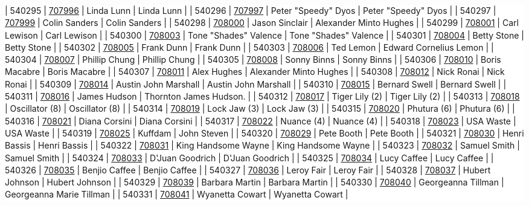 | 540295 | [707996](https://www.discogs.com/artist/707996) | Linda Lunn | Linda Lunn |
| 540296 | [707997](https://www.discogs.com/artist/707997) | Peter "Speedy" Dyos | Peter "Speedy" Dyos |
| 540297 | [707999](https://www.discogs.com/artist/707999) | Colin Sanders | Colin Sanders |
| 540298 | [708000](https://www.discogs.com/artist/708000) | Jason Sinclair | Alexander Minto Hughes |
| 540299 | [708001](https://www.discogs.com/artist/708001) | Carl Lewison | Carl Lewison |
| 540300 | [708003](https://www.discogs.com/artist/708003) | Tone "Shades" Valence | Tone "Shades" Valence |
| 540301 | [708004](https://www.discogs.com/artist/708004) | Betty Stone | Betty Stone |
| 540302 | [708005](https://www.discogs.com/artist/708005) | Frank Dunn | Frank Dunn |
| 540303 | [708006](https://www.discogs.com/artist/708006) | Ted Lemon | Edward Cornelius Lemon |
| 540304 | [708007](https://www.discogs.com/artist/708007) | Phillip Chung | Phillip Chung |
| 540305 | [708008](https://www.discogs.com/artist/708008) | Sonny Binns | Sonny Binns |
| 540306 | [708010](https://www.discogs.com/artist/708010) | Boris Macabre | Boris Macabre |
| 540307 | [708011](https://www.discogs.com/artist/708011) | Alex Hughes | Alexander Minto Hughes |
| 540308 | [708012](https://www.discogs.com/artist/708012) | Nick Ronai | Nick Ronai |
| 540309 | [708014](https://www.discogs.com/artist/708014) | Austin John Marshall | Austin John Marshall |
| 540310 | [708015](https://www.discogs.com/artist/708015) | Bernard Swell | Bernard Swell |
| 540311 | [708016](https://www.discogs.com/artist/708016) | James Hudson | Thornton James Hudson. |
| 540312 | [708017](https://www.discogs.com/artist/708017) | Tiger Lily (2) | Tiger Lily (2) |
| 540313 | [708018](https://www.discogs.com/artist/708018) | Oscillator (8) | Oscillator (8) |
| 540314 | [708019](https://www.discogs.com/artist/708019) | Lock Jaw (3) | Lock Jaw (3) |
| 540315 | [708020](https://www.discogs.com/artist/708020) | Phutura (6) | Phutura (6) |
| 540316 | [708021](https://www.discogs.com/artist/708021) | Diana Corsini | Diana Corsini |
| 540317 | [708022](https://www.discogs.com/artist/708022) | Nuance (4) | Nuance (4) |
| 540318 | [708023](https://www.discogs.com/artist/708023) | USA Waste | USA Waste |
| 540319 | [708025](https://www.discogs.com/artist/708025) | Kuffdam | John Steven |
| 540320 | [708029](https://www.discogs.com/artist/708029) | Pete Booth | Pete Booth |
| 540321 | [708030](https://www.discogs.com/artist/708030) | Henri Bassis | Henri Bassis |
| 540322 | [708031](https://www.discogs.com/artist/708031) | King Handsome Wayne | King Handsome Wayne |
| 540323 | [708032](https://www.discogs.com/artist/708032) | Samuel Smith | Samuel Smith |
| 540324 | [708033](https://www.discogs.com/artist/708033) | D'Juan Goodrich | D'Juan Goodrich |
| 540325 | [708034](https://www.discogs.com/artist/708034) | Lucy Caffee | Lucy Caffee |
| 540326 | [708035](https://www.discogs.com/artist/708035) | Benjio Caffee | Benjio Caffee |
| 540327 | [708036](https://www.discogs.com/artist/708036) | Leroy Fair | Leroy Fair |
| 540328 | [708037](https://www.discogs.com/artist/708037) | Hubert Johnson | Hubert Johnson |
| 540329 | [708039](https://www.discogs.com/artist/708039) | Barbara Martin | Barbara Martin |
| 540330 | [708040](https://www.discogs.com/artist/708040) | Georgeanna Tillman | Georgeanna Marie Tillman |
| 540331 | [708041](https://www.discogs.com/artist/708041) | Wyanetta Cowart | Wyanetta Cowart |